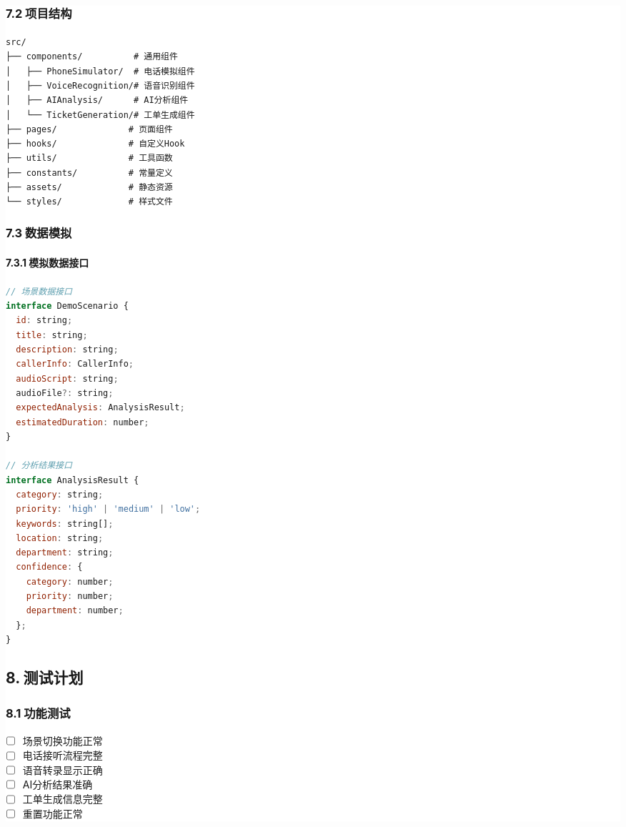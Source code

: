 ### 7.2 项目结构
```
src/
├── components/          # 通用组件
│   ├── PhoneSimulator/  # 电话模拟组件
│   ├── VoiceRecognition/# 语音识别组件
│   ├── AIAnalysis/      # AI分析组件
│   └── TicketGeneration/# 工单生成组件
├── pages/              # 页面组件
├── hooks/              # 自定义Hook
├── utils/              # 工具函数
├── constants/          # 常量定义
├── assets/             # 静态资源
└── styles/             # 样式文件
```

### 7.3 数据模拟

#### 7.3.1 模拟数据接口
```javascript
// 场景数据接口
interface DemoScenario {
  id: string;
  title: string;
  description: string;
  callerInfo: CallerInfo;
  audioScript: string;
  audioFile?: string;
  expectedAnalysis: AnalysisResult;
  estimatedDuration: number;
}

// 分析结果接口
interface AnalysisResult {
  category: string;
  priority: 'high' | 'medium' | 'low';
  keywords: string[];
  location: string;
  department: string;
  confidence: {
    category: number;
    priority: number;
    department: number;
  };
}
```

## 8. 测试计划

### 8.1 功能测试
- [ ] 场景切换功能正常
- [ ] 电话接听流程完整
- [ ] 语音转录显示正确
- [ ] AI分析结果准确
- [ ] 工单生成信息完整
- [ ] 重置功能正常
